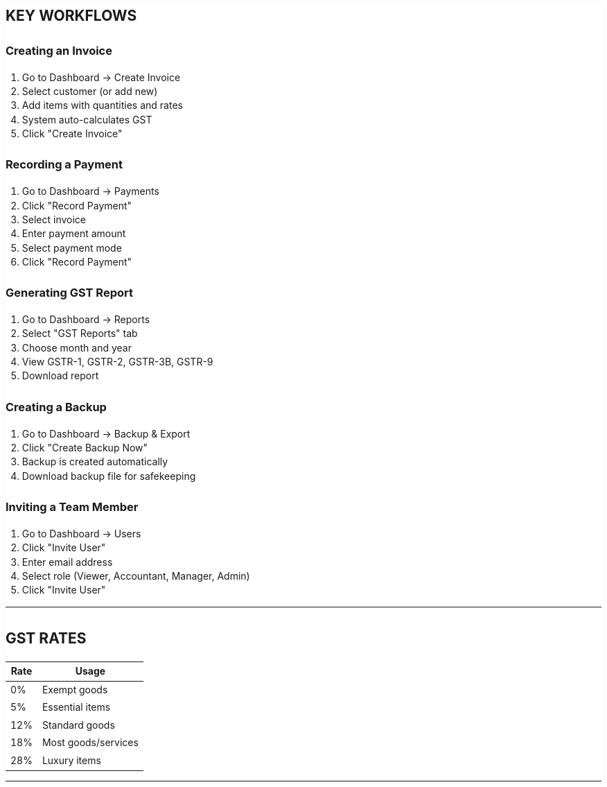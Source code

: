 ## **KEY WORKFLOWS**

### **Creating an Invoice**
1. Go to Dashboard → Create Invoice
2. Select customer (or add new)
3. Add items with quantities and rates
4. System auto-calculates GST
5. Click "Create Invoice"

### **Recording a Payment**
1. Go to Dashboard → Payments
2. Click "Record Payment"
3. Select invoice
4. Enter payment amount
5. Select payment mode
6. Click "Record Payment"

### **Generating GST Report**
1. Go to Dashboard → Reports
2. Select "GST Reports" tab
3. Choose month and year
4. View GSTR-1, GSTR-2, GSTR-3B, GSTR-9
5. Download report

### **Creating a Backup**
1. Go to Dashboard → Backup & Export
2. Click "Create Backup Now"
3. Backup is created automatically
4. Download backup file for safekeeping

### **Inviting a Team Member**
1. Go to Dashboard → Users
2. Click "Invite User"
3. Enter email address
4. Select role (Viewer, Accountant, Manager, Admin)
5. Click "Invite User"

---

## **GST RATES**

| Rate | Usage |
|------|-------|
| 0% | Exempt goods |
| 5% | Essential items |
| 12% | Standard goods |
| 18% | Most goods/services |
| 28% | Luxury items |

---